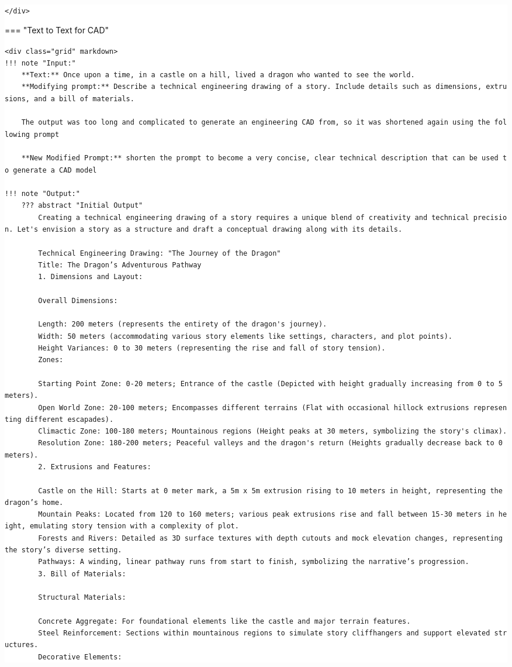     </div>

=== "Text to Text for CAD" 

    <div class="grid" markdown>
    !!! note "Input:" 
        **Text:** Once upon a time, in a castle on a hill, lived a dragon who wanted to see the world. 
        **Modifying prompt:** Describe a technical engineering drawing of a story. Include details such as dimensions, extrusions, and a bill of materials.

        The output was too long and complicated to generate an engineering CAD from, so it was shortened again using the following prompt

        **New Modified Prompt:** shorten the prompt to become a very concise, clear technical description that can be used to generate a CAD model 

    !!! note "Output:" 
        ??? abstract "Initial Output" 
            Creating a technical engineering drawing of a story requires a unique blend of creativity and technical precision. Let's envision a story as a structure and draft a conceptual drawing along with its details.

            Technical Engineering Drawing: "The Journey of the Dragon"
            Title: The Dragon’s Adventurous Pathway
            1. Dimensions and Layout:

            Overall Dimensions:

            Length: 200 meters (represents the entirety of the dragon's journey).
            Width: 50 meters (accommodating various story elements like settings, characters, and plot points).
            Height Variances: 0 to 30 meters (representing the rise and fall of story tension).
            Zones:

            Starting Point Zone: 0-20 meters; Entrance of the castle (Depicted with height gradually increasing from 0 to 5 meters).
            Open World Zone: 20-100 meters; Encompasses different terrains (Flat with occasional hillock extrusions representing different escapades).
            Climactic Zone: 100-180 meters; Mountainous regions (Height peaks at 30 meters, symbolizing the story's climax).
            Resolution Zone: 180-200 meters; Peaceful valleys and the dragon's return (Heights gradually decrease back to 0 meters).
            2. Extrusions and Features:

            Castle on the Hill: Starts at 0 meter mark, a 5m x 5m extrusion rising to 10 meters in height, representing the dragon’s home.
            Mountain Peaks: Located from 120 to 160 meters; various peak extrusions rise and fall between 15-30 meters in height, emulating story tension with a complexity of plot.
            Forests and Rivers: Detailed as 3D surface textures with depth cutouts and mock elevation changes, representing the story’s diverse setting.
            Pathways: A winding, linear pathway runs from start to finish, symbolizing the narrative’s progression.
            3. Bill of Materials:

            Structural Materials:

            Concrete Aggregate: For foundational elements like the castle and major terrain features.
            Steel Reinforcement: Sections within mountainous regions to simulate story cliffhangers and support elevated structures.
            Decorative Elements:
